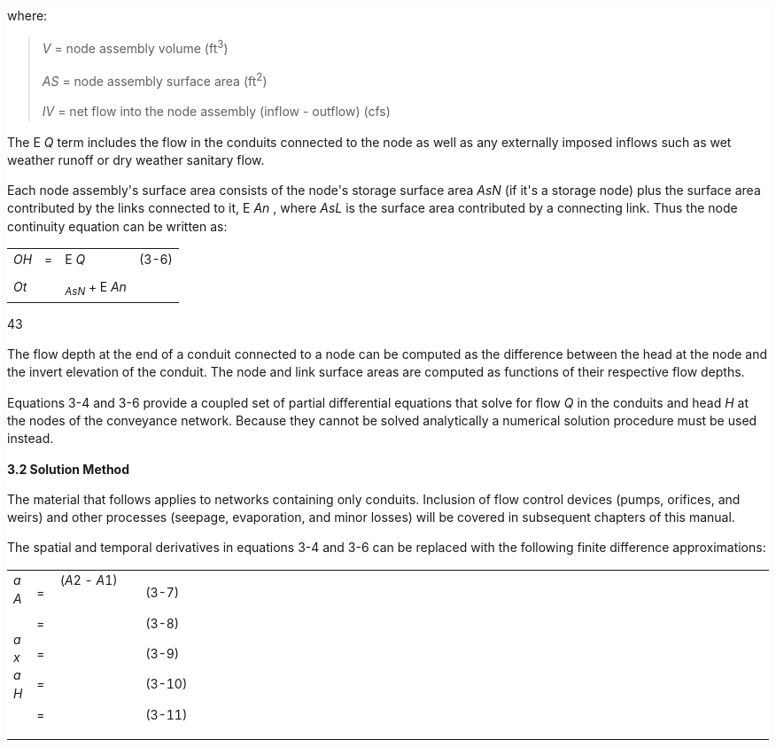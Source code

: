 where:

> *V* = node assembly volume (ft<sup>3</sup>)
>
> *AS* = node assembly surface area (ft<sup>2</sup>)
>
> *IV* = net flow into the node assembly (inflow - outflow) (cfs)

The E *Q* term includes the flow in the conduits connected to the node as well as any externally imposed inflows such as wet weather runoff or dry weather sanitary flow.

Each node assembly's surface area consists of the node's storage surface area *AsN* (if it's a storage node) plus the surface area contributed by the links connected to it, E *An* , where *AsL* is the surface area contributed by a connecting link. Thus the node continuity equation can be written as:

|      |     |                           |       |
|------|-----|---------------------------|-------|
| *OH* | =   | E *Q*                     | (3-6) |
|      |     |                           |       |
| *Ot* |     | *<sub>AsN</sub>* + E *An* |       |

43

The flow depth at the end of a conduit connected to a node can be computed as the difference between the head at the node and the invert elevation of the conduit. The node and link surface areas are computed as functions of their respective flow depths.

Equations 3-4 and 3-6 provide a coupled set of partial differential equations that solve for flow *Q* in the conduits and head *H* at the nodes of the conveyance network. Because they cannot be solved analytically a numerical solution procedure must be used instead.

**3.2 Solution Method**

The material that follows applies to networks containing only conduits. Inclusion of flow control devices (pumps, orifices, and weirs) and other processes (seepage, evaporation, and minor losses) will be covered in subsequent chapters of this manual.

The spatial and temporal derivatives in equations 3-4 and 3-6 can be replaced with the following finite difference approximations:

<table>
<colgroup>
<col style="width: 3%" />
<col style="width: 3%" />
<col style="width: 4%" />
<col style="width: 7%" />
<col style="width: 81%" />
</colgroup>
<tbody>
<tr class="odd">
<td><em>aA</em></td>
<td rowspan="6"><p>=</p>
<p>=</p>
<p>=</p>
<p>=</p>
<p>=</p></td>
<td colspan="2">(<em>A</em>2 - <em>A</em>1)</td>
<td rowspan="6"><p>(3-7)</p>
<p>(3-8)</p>
<p>(3-9)</p>
<p>(3-10)</p>
<p>(3-11)</p></td>
</tr>
<tr class="even">
<td><em>ax aH</em></td>